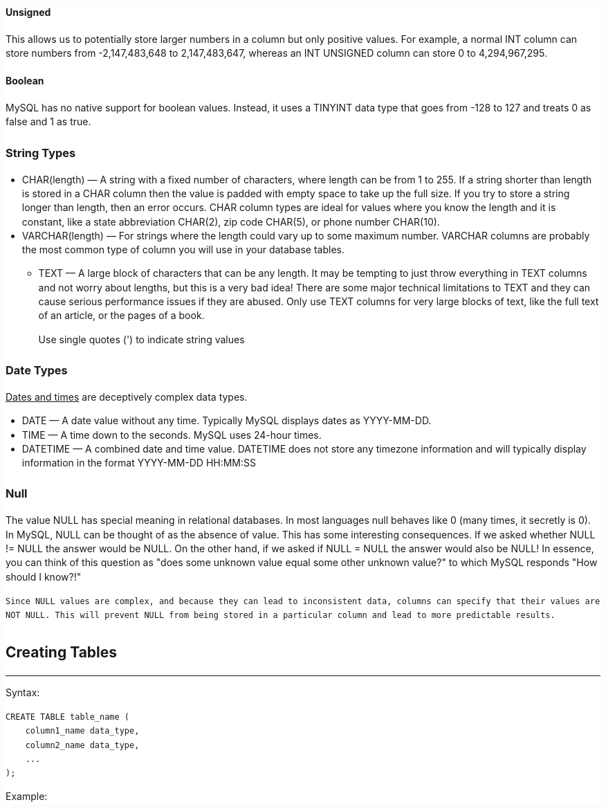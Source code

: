 #### Unsigned
This allows us to potentially store larger numbers in a column but only positive values. For example, a normal INT column can store numbers from -2,147,483,648 to 2,147,483,647, whereas an INT UNSIGNED column can store 0 to 4,294,967,295.

#### Boolean
MySQL has no native support for boolean values. Instead, it uses a TINYINT data type that goes from -128 to 127 and treats 0 as false and 1 as true.

### String Types
- CHAR(length) — A string with a fixed number of characters, where length can be from 1 to 255. If a string shorter than length is stored in a CHAR column then the value is padded with empty space to take up the full size. If you try to store a string longer than length, then an error occurs. CHAR column types are ideal for values where you know the length and it is constant, like a state abbreviation CHAR(2), zip code CHAR(5), or phone number CHAR(10).
- VARCHAR(length) — For strings where the length could vary up to some maximum number. VARCHAR columns are probably the most common type of column you will use in your database tables.
  - TEXT — A large block of characters that can be any length. It may be tempting to just throw everything in TEXT columns and not worry about lengths, but this is a very bad idea! There are some major technical limitations to TEXT and they can cause serious performance issues if they are abused. Only use TEXT columns for very large blocks of text, like the full text of an article, or the pages of a book.
      

    Use single quotes (') to indicate string values

### Date Types
<a href="https://dev.mysql.com/doc/refman/8.0/en/date-and-time-type-syntax.html">Dates and times</a> are deceptively complex data types. 
- DATE — A date value without any time. Typically MySQL displays dates as YYYY-MM-DD.
- TIME — A time down to the seconds. MySQL uses 24-hour times.
- DATETIME — A combined date and time value. DATETIME does not store any timezone information and will typically display information in the format YYYY-MM-DD HH:MM:SS

### Null
The value NULL has special meaning in relational databases. In most languages null behaves like 0 (many times, it secretly is 0). In MySQL, NULL can be thought of as the absence of value. This has some interesting consequences. If we asked whether NULL != NULL the answer would be NULL. On the other hand, if we asked if NULL = NULL the answer would also be NULL! In essence, you can think of this question as "does some unknown value equal some other unknown value?" to which MySQL responds "How should I know?!"

    Since NULL values are complex, and because they can lead to inconsistent data, columns can specify that their values are NOT NULL. This will prevent NULL from being stored in a particular column and lead to more predictable results.

## Creating Tables
<hr>
Syntax:

    CREATE TABLE table_name (
        column1_name data_type,
        column2_name data_type,
        ...
    );
Example:
